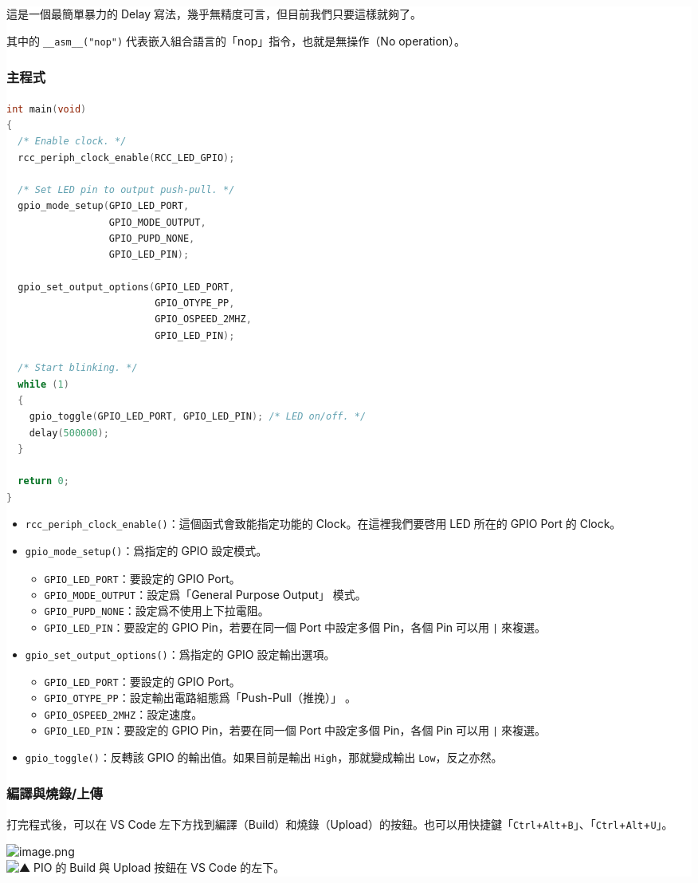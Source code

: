 這是一個最簡單暴力的 Delay 寫法，幾乎無精度可言，但目前我們只要這樣就夠了。  
  
其中的 `__asm__("nop")` 代表嵌入組合語言的「nop」指令，也就是無操作（No operation）。  

### 主程式
``` c
int main(void)
{
  /* Enable clock. */
  rcc_periph_clock_enable(RCC_LED_GPIO);

  /* Set LED pin to output push-pull. */
  gpio_mode_setup(GPIO_LED_PORT,
                  GPIO_MODE_OUTPUT,
                  GPIO_PUPD_NONE,
                  GPIO_LED_PIN);

  gpio_set_output_options(GPIO_LED_PORT,
                          GPIO_OTYPE_PP,
                          GPIO_OSPEED_2MHZ,
                          GPIO_LED_PIN);

  /* Start blinking. */
  while (1)
  {
    gpio_toggle(GPIO_LED_PORT, GPIO_LED_PIN); /* LED on/off. */
    delay(500000);
  }

  return 0;
}
```
  
* `rcc_periph_clock_enable()`：這個函式會致能指定功能的 Clock。在這裡我們要啓用 LED 所在的 GPIO Port 的 Clock。
* `gpio_mode_setup()`：爲指定的 GPIO 設定模式。
	* `GPIO_LED_PORT`：要設定的 GPIO Port。
	* `GPIO_MODE_OUTPUT`：設定爲「General Purpose Output」 模式。
	* `GPIO_PUPD_NONE`：設定爲不使用上下拉電阻。
	* `GPIO_LED_PIN`：要設定的 GPIO Pin，若要在同一個 Port 中設定多個 Pin，各個 Pin 可以用 `|` 來複選。

* `gpio_set_output_options()`：爲指定的 GPIO 設定輸出選項。
	* `GPIO_LED_PORT`：要設定的 GPIO Port。
	* `GPIO_OTYPE_PP`：設定輸出電路組態爲「Push-Pull（推挽）」 。
	* `GPIO_OSPEED_2MHZ`：設定速度。
	* `GPIO_LED_PIN`：要設定的 GPIO Pin，若要在同一個 Port 中設定多個 Pin，各個 Pin 可以用 `|` 來複選。

* `gpio_toggle()`：反轉該 GPIO 的輸出值。如果目前是輸出 `High`，那就變成輸出 `Low`，反之亦然。

### 編譯與燒錄/上傳
打完程式後，可以在 VS Code 左下方找到編譯（Build）和燒錄（Upload）的按鈕。也可以用快捷鍵「`Ctrl`+`Alt`+`B`」、「`Ctrl`+`Alt`+`U`」。  
  
![image.png](https://blogger.googleusercontent.com/img/b/R29vZ2xl/AVvXsEizY1PwXEygVlten-Xw0pYWRQyWeyDAwjZb82O7pA8lVuxNhaMrJM4uFWLES0oohDgs7QDHZ0VmKE4OPpwu4nA4pGJSY1Otx_00pk9ub-OqoX7MgVUxzbUAvsPULwLk6Z4lhZp2JagxpuxtZCl7QBZtDtkl8dz1ZjmbSsfJokKRtl49kNyKbsp332VP/s16000/image_1661323482106_0.png)   
![▲ PIO 的 Build 與 Upload 按鈕在 VS Code 的左下。](https://blogger.googleusercontent.com/img/b/R29vZ2xl/AVvXsEj3Z98WFhCacUPwZgd5_zvMJKh-COp6J9q1QVAM4kFxZPuzSwyR_kXPt-625RYZaFkMlw31sUozLcCb7uQNP-R-FRxEPmVy0aMThBOSsZnLHonfV6_QaC9QlxnivDrJFBsMYRbsymPobFqYeg3plJiakANzjlMfZ3rV7uUkRyUDrXZvSmG2mcXkZ8Ot/s16000/image_1661323323482_0.png)  
    